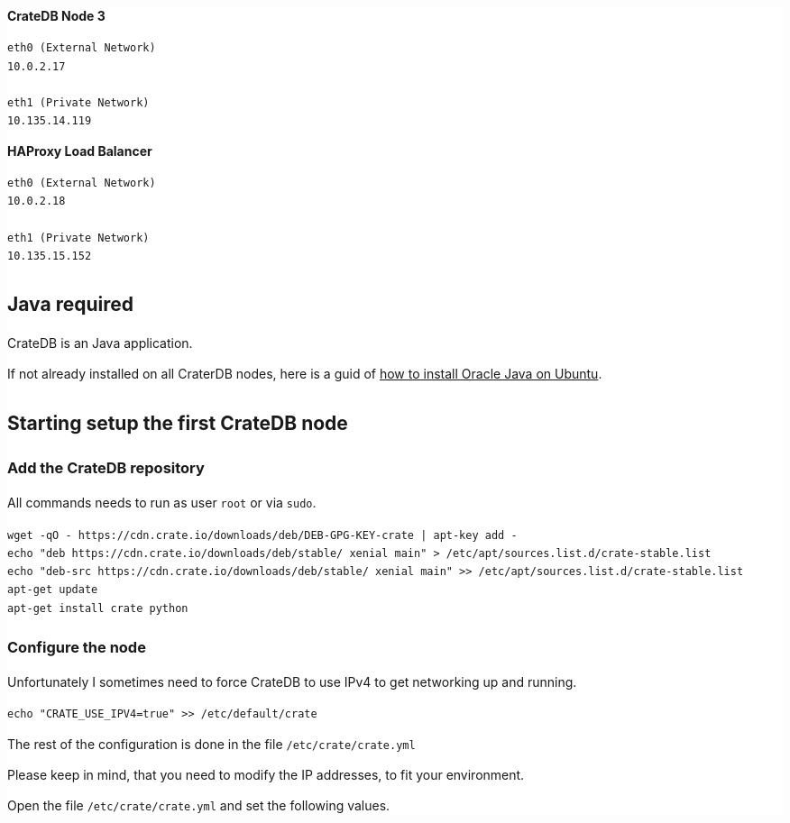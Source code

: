 **CrateDB Node 3**
````nohighlight
eth0 (External Network)
10.0.2.17

eth1 (Private Network)
10.135.14.119
````

**HAProxy Load Balancer**
````nohighlight
eth0 (External Network)
10.0.2.18

eth1 (Private Network)
10.135.15.152
````

## Java required
CrateDB is an Java application.

If not already installed on all CraterDB nodes, here is a guid of
<a href="{{ site.url }}/tutorials/oracle-java" target="_blank">how to install Oracle Java on Ubuntu</a>.

## Starting setup the first CrateDB node

### Add the CrateDB repository
All commands needs to run as user `root` or via `sudo`.
````nohighlight
wget -qO - https://cdn.crate.io/downloads/deb/DEB-GPG-KEY-crate | apt-key add -
echo "deb https://cdn.crate.io/downloads/deb/stable/ xenial main" > /etc/apt/sources.list.d/crate-stable.list
echo "deb-src https://cdn.crate.io/downloads/deb/stable/ xenial main" >> /etc/apt/sources.list.d/crate-stable.list
apt-get update
apt-get install crate python
````

### Configure the node
Unfortunately I sometimes need to force CrateDB to use IPv4
to get networking up and running.

````nohighlight
echo "CRATE_USE_IPV4=true" >> /etc/default/crate
````

The rest of the configuration is done in the file
`/etc/crate/crate.yml`

Please keep in mind, that you need to modify the IP addresses,
to fit your environment.

Open the file `/etc/crate/crate.yml` and set the following values.
